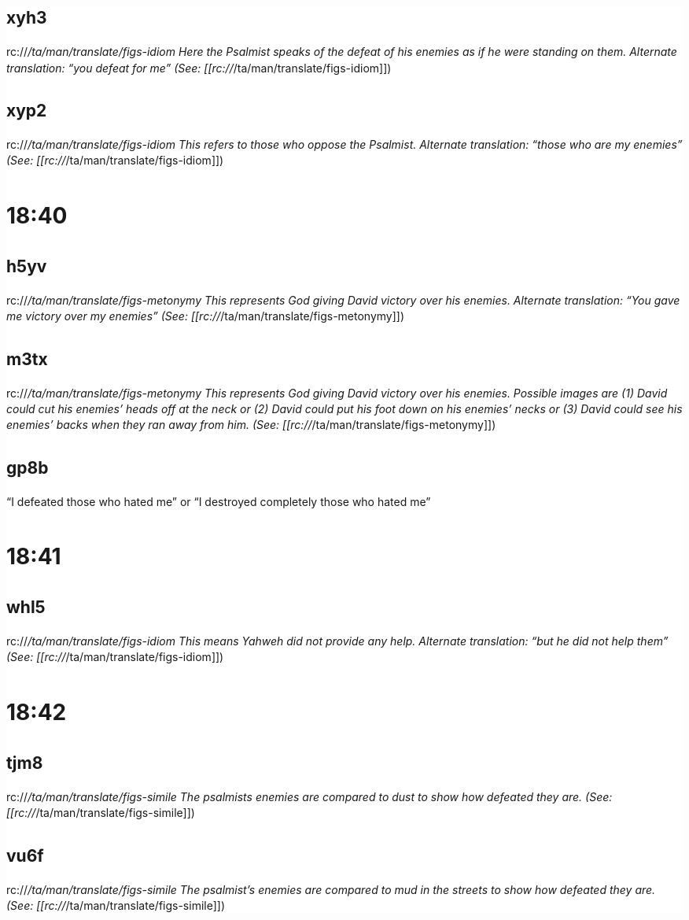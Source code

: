 ## xyh3
rc://*/ta/man/translate/figs-idiom
Here the Psalmist speaks of the defeat of his enemies as if he were standing on them. Alternate translation: “you defeat for me” (See: [[rc://*/ta/man/translate/figs-idiom]])

## xyp2
rc://*/ta/man/translate/figs-idiom
This refers to those who oppose the Psalmist. Alternate translation: “those who are my enemies” (See: [[rc://*/ta/man/translate/figs-idiom]])

# 18:40
## h5yv
rc://*/ta/man/translate/figs-metonymy
This represents God giving David victory over his enemies. Alternate translation: “You gave me victory over my enemies” (See: [[rc://*/ta/man/translate/figs-metonymy]])

## m3tx
rc://*/ta/man/translate/figs-metonymy
This represents God giving David victory over his enemies. Possible images are (1) David could cut his enemies’ heads off at the neck or (2) David could put his foot down on his enemies’ necks or (3) David could see his enemies’ backs when they ran away from him. (See: [[rc://*/ta/man/translate/figs-metonymy]])

## gp8b
“I defeated those who hated me” or “I destroyed completely those who hated me”

# 18:41
## whl5
rc://*/ta/man/translate/figs-idiom
This means Yahweh did not provide any help. Alternate translation: “but he did not help them” (See: [[rc://*/ta/man/translate/figs-idiom]])

# 18:42
## tjm8
rc://*/ta/man/translate/figs-simile
The psalmists enemies are compared to dust to show how defeated they are. (See: [[rc://*/ta/man/translate/figs-simile]])

## vu6f
rc://*/ta/man/translate/figs-simile
The psalmist’s enemies are compared to mud in the streets to show how defeated they are. (See: [[rc://*/ta/man/translate/figs-simile]])
